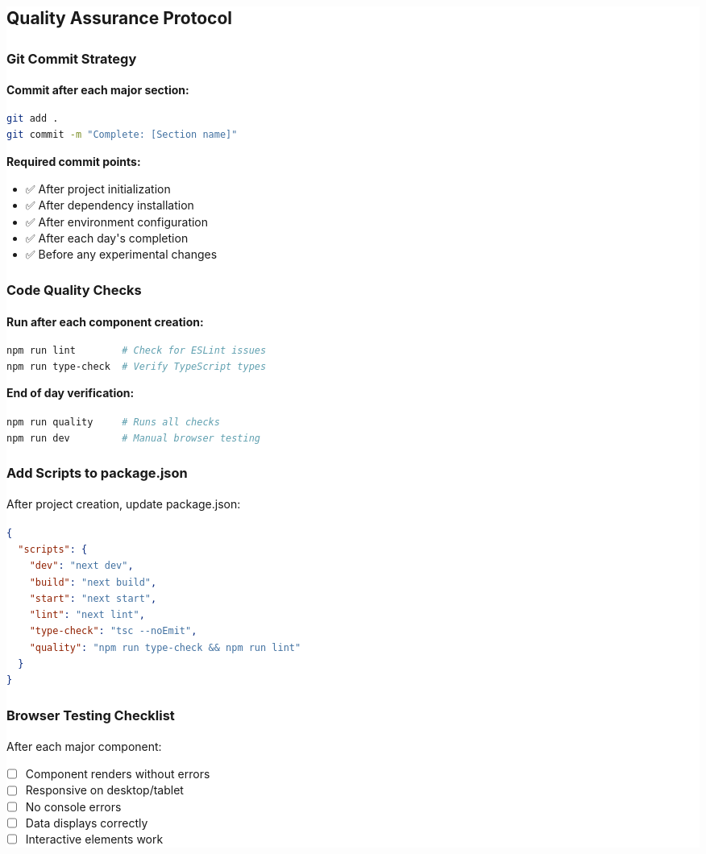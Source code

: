 ## Quality Assurance Protocol

### Git Commit Strategy
**Commit after each major section:**
```bash
git add .
git commit -m "Complete: [Section name]"
```

**Required commit points:**
- ✅ After project initialization
- ✅ After dependency installation
- ✅ After environment configuration
- ✅ After each day's completion
- ✅ Before any experimental changes

### Code Quality Checks
**Run after each component creation:**
```bash
npm run lint        # Check for ESLint issues
npm run type-check  # Verify TypeScript types
```

**End of day verification:**
```bash
npm run quality     # Runs all checks
npm run dev         # Manual browser testing
```

### Add Scripts to package.json
After project creation, update package.json:
```json
{
  "scripts": {
    "dev": "next dev",
    "build": "next build",
    "start": "next start",
    "lint": "next lint",
    "type-check": "tsc --noEmit",
    "quality": "npm run type-check && npm run lint"
  }
}
```

### Browser Testing Checklist
After each major component:
- [ ] Component renders without errors
- [ ] Responsive on desktop/tablet
- [ ] No console errors
- [ ] Data displays correctly
- [ ] Interactive elements work
